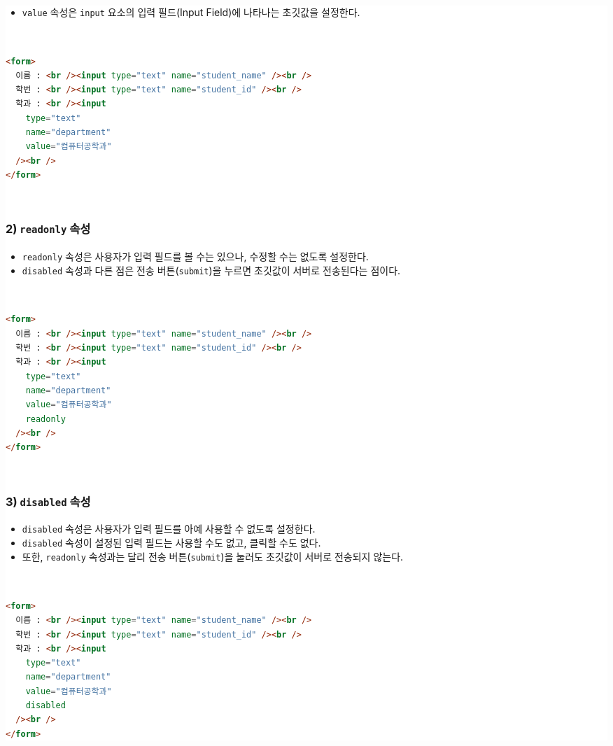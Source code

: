 - `value` 속성은 `input` 요소의 입력 필드(Input Field)에 나타나는 초깃값을 설정한다.

<br/>

```html
<form>
  이름 : <br /><input type="text" name="student_name" /><br />
  학번 : <br /><input type="text" name="student_id" /><br />
  학과 : <br /><input
    type="text"
    name="department"
    value="컴퓨터공학과"
  /><br />
</form>
```

<br/>

### 2) `readonly` 속성

- `readonly` 속성은 사용자가 입력 필드를 볼 수는 있으나, 수정할 수는 없도록 설정한다.
- `disabled` 속성과 다른 점은 전송 버튼(`submit`)을 누르면 초깃값이 서버로 전송된다는 점이다.

<br/>

```html
<form>
  이름 : <br /><input type="text" name="student_name" /><br />
  학번 : <br /><input type="text" name="student_id" /><br />
  학과 : <br /><input
    type="text"
    name="department"
    value="컴퓨터공학과"
    readonly
  /><br />
</form>
```

<br/>

### 3) `disabled` 속성

- `disabled` 속성은 사용자가 입력 필드를 아예 사용할 수 없도록 설정한다.
- `disabled` 속성이 설정된 입력 필드는 사용할 수도 없고, 클릭할 수도 없다.
- 또한, `readonly` 속성과는 달리 전송 버튼(`submit`)을 눌러도 초깃값이 서버로 전송되지 않는다.

<br/>

```html
<form>
  이름 : <br /><input type="text" name="student_name" /><br />
  학번 : <br /><input type="text" name="student_id" /><br />
  학과 : <br /><input
    type="text"
    name="department"
    value="컴퓨터공학과"
    disabled
  /><br />
</form>
```
